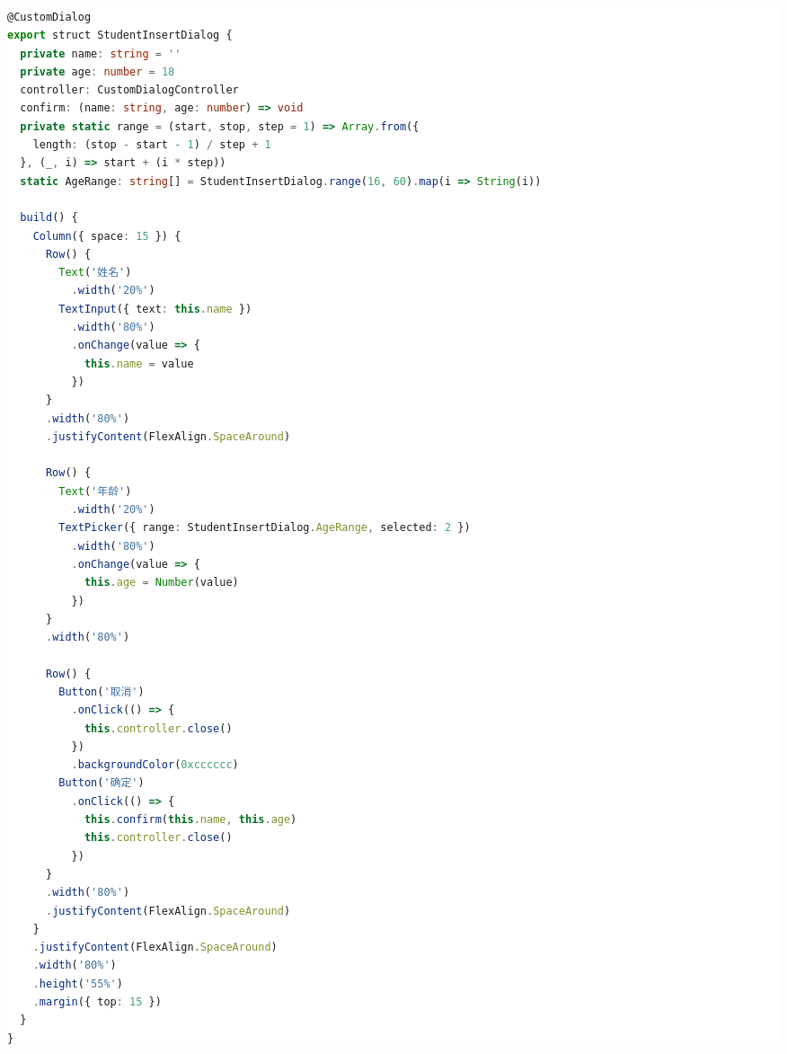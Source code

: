```ts
@CustomDialog
export struct StudentInsertDialog {
  private name: string = ''
  private age: number = 18
  controller: CustomDialogController
  confirm: (name: string, age: number) => void
  private static range = (start, stop, step = 1) => Array.from({
    length: (stop - start - 1) / step + 1
  }, (_, i) => start + (i * step))
  static AgeRange: string[] = StudentInsertDialog.range(16, 60).map(i => String(i))

  build() {
    Column({ space: 15 }) {
      Row() {
        Text('姓名')
          .width('20%')
        TextInput({ text: this.name })
          .width('80%')
          .onChange(value => {
            this.name = value
          })
      }
      .width('80%')
      .justifyContent(FlexAlign.SpaceAround)

      Row() {
        Text('年龄')
          .width('20%')
        TextPicker({ range: StudentInsertDialog.AgeRange, selected: 2 })
          .width('80%')
          .onChange(value => {
            this.age = Number(value)
          })
      }
      .width('80%')

      Row() {
        Button('取消')
          .onClick(() => {
            this.controller.close()
          })
          .backgroundColor(0xcccccc)
        Button('确定')
          .onClick(() => {
            this.confirm(this.name, this.age)
            this.controller.close()
          })
      }
      .width('80%')
      .justifyContent(FlexAlign.SpaceAround)
    }
    .justifyContent(FlexAlign.SpaceAround)
    .width('80%')
    .height('55%')
    .margin({ top: 15 })
  }
}
```
